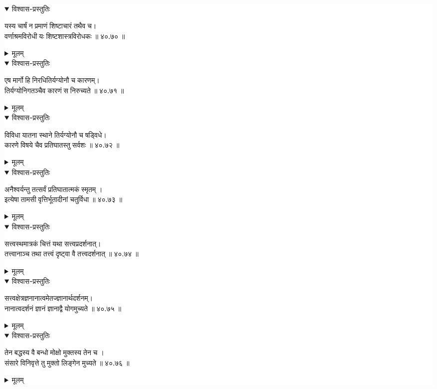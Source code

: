 
<details open><summary>विश्वास-प्रस्तुतिः</summary>

यस्य चार्षं न प्रमाणं शिष्टाचारं तथैव च।  
वर्णाश्रमविरोधी यः शिष्टशास्त्रविरोधकः ॥ ४०.७० ॥
</details>

<details><summary>मूलम्</summary></details>


<details open><summary>विश्वास-प्रस्तुतिः</summary>

एष मार्गो हि निरधितिर्यग्योनौ च कारणम्।  
तिर्यग्योनिगतञ्चैव कारणं स निरुच्यते ॥ ४०.७१ ॥
</details>

<details><summary>मूलम्</summary></details>


<details open><summary>विश्वास-प्रस्तुतिः</summary>

विविधा यातना स्थाने तिर्यग्योनौ च षड्विधे।  
कारणे विषये चैव प्रतिघातस्तु सर्वशः ॥ ४०.७२ ॥
</details>

<details><summary>मूलम्</summary></details>


<details open><summary>विश्वास-प्रस्तुतिः</summary>

अनैश्वर्यन्तु तत्सर्वं प्रतिघातात्मकं स्मृतम् ।  
इत्येषा तामसी वृत्तिर्भूतादीनां चतुर्विधा ॥ ४०.७३ ॥
</details>

<details><summary>मूलम्</summary></details>


<details open><summary>विश्वास-प्रस्तुतिः</summary>

सत्त्वस्थमात्रकं चित्तं यथा सत्त्वप्रदर्शनात्।  
तत्त्वानाञ्च तथा तत्त्वं दृष्ट्वा वै तत्त्वदर्शनात् ॥ ४०.७४ ॥
</details>

<details><summary>मूलम्</summary></details>


<details open><summary>विश्वास-प्रस्तुतिः</summary>

सत्त्वक्षेत्रज्ञनानात्वमेतज्ज्ञानार्थदर्शनम्।  
नानात्वदर्शनं ज्ञानं ज्ञानाद्वै योगमुच्यते ॥ ४०.७५ ॥
</details>

<details><summary>मूलम्</summary></details>


<details open><summary>विश्वास-प्रस्तुतिः</summary>

तेन बद्धस्य वै बन्धो मोक्षो मुक्तस्य तेन च ।  
संसारे विनिवृत्ते तु मुक्तो लिङ्गेन मुच्यते ॥ ४०.७६ ॥
</details>

<details><summary>मूलम्</summary></details>


